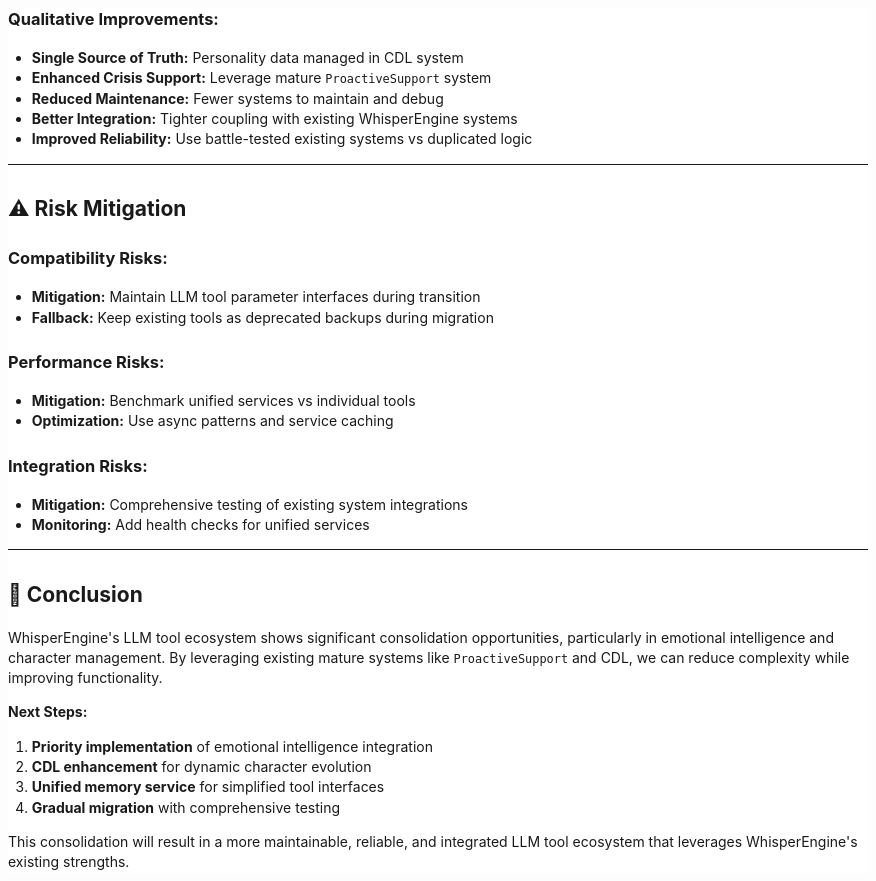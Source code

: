 ### **Qualitative Improvements:**
- **Single Source of Truth:** Personality data managed in CDL system
- **Enhanced Crisis Support:** Leverage mature `ProactiveSupport` system  
- **Reduced Maintenance:** Fewer systems to maintain and debug
- **Better Integration:** Tighter coupling with existing WhisperEngine systems
- **Improved Reliability:** Use battle-tested existing systems vs duplicated logic

---

## ⚠️ Risk Mitigation

### **Compatibility Risks:**
- **Mitigation:** Maintain LLM tool parameter interfaces during transition
- **Fallback:** Keep existing tools as deprecated backups during migration

### **Performance Risks:**
- **Mitigation:** Benchmark unified services vs individual tools
- **Optimization:** Use async patterns and service caching

### **Integration Risks:**
- **Mitigation:** Comprehensive testing of existing system integrations  
- **Monitoring:** Add health checks for unified services

---

## 🎯 Conclusion

WhisperEngine's LLM tool ecosystem shows significant consolidation opportunities, particularly in emotional intelligence and character management. By leveraging existing mature systems like `ProactiveSupport` and CDL, we can reduce complexity while improving functionality.

**Next Steps:**
1. **Priority implementation** of emotional intelligence integration
2. **CDL enhancement** for dynamic character evolution
3. **Unified memory service** for simplified tool interfaces
4. **Gradual migration** with comprehensive testing

This consolidation will result in a more maintainable, reliable, and integrated LLM tool ecosystem that leverages WhisperEngine's existing strengths.